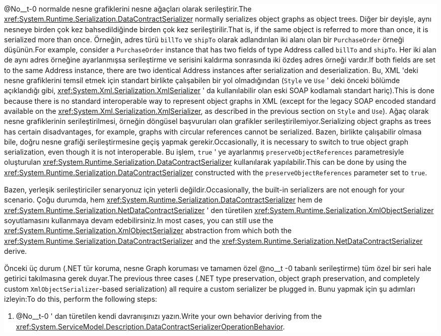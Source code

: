  <span data-ttu-id="86fa4-223">@No__t-0 normalde nesne grafiklerini nesne ağaçları olarak serileştirir.</span><span class="sxs-lookup"><span data-stu-id="86fa4-223">The <xref:System.Runtime.Serialization.DataContractSerializer> normally serializes object graphs as object trees.</span></span> <span data-ttu-id="86fa4-224">Diğer bir deyişle, aynı nesneye birden çok kez bahsedildiğinde birden çok kez serileştirilir.</span><span class="sxs-lookup"><span data-stu-id="86fa4-224">That is, if the same object is referred to more than once, it is serialized more than once.</span></span> <span data-ttu-id="86fa4-225">Örneğin, adres türü `billTo` ve `shipTo` olarak adlandırılan iki alanı olan bir `PurchaseOrder` örneği düşünün.</span><span class="sxs-lookup"><span data-stu-id="86fa4-225">For example, consider a `PurchaseOrder` instance that has two fields of type Address called `billTo` and `shipTo`.</span></span> <span data-ttu-id="86fa4-226">Her iki alan de aynı adres örneğine ayarlanmışsa serileştirme ve serisini kaldırma sonrasında iki özdeş adres örneği vardır.</span><span class="sxs-lookup"><span data-stu-id="86fa4-226">If both fields are set to the same Address instance, there are two identical Address instances after serialization and deserialization.</span></span> <span data-ttu-id="86fa4-227">Bu, XML 'deki nesne grafiklerini temsil etmek için standart birlikte çalışabilen bir yol olmadığından (`Style` ve `Use` ' deki önceki bölümde açıklandığı gibi, <xref:System.Xml.Serialization.XmlSerializer> ' da kullanılabilir olan eski SOAP kodlamalı standart hariç).</span><span class="sxs-lookup"><span data-stu-id="86fa4-227">This is done because there is no standard interoperable way to represent object graphs in XML (except for the legacy SOAP encoded standard available on the <xref:System.Xml.Serialization.XmlSerializer>, as described in the previous section on `Style` and `Use`).</span></span> <span data-ttu-id="86fa4-228">Ağaç olarak nesne grafiklerinin serileştirilmesi, örneğin döngüsel başvuruları olan grafikler serileştirilemiyor.</span><span class="sxs-lookup"><span data-stu-id="86fa4-228">Serializing object graphs as trees has certain disadvantages, for example, graphs with circular references cannot be serialized.</span></span> <span data-ttu-id="86fa4-229">Bazen, birlikte çalışabilir olmasa bile, doğru nesne grafiği serileştirmesine geçiş yapmak gerekir.</span><span class="sxs-lookup"><span data-stu-id="86fa4-229">Occasionally, it is necessary to switch to true object graph serialization, even though it is not interoperable.</span></span> <span data-ttu-id="86fa4-230">Bu işlem, `true` ' ye ayarlanmış `preserveObjectReferences` parametresiyle oluşturulan <xref:System.Runtime.Serialization.DataContractSerializer> kullanılarak yapılabilir.</span><span class="sxs-lookup"><span data-stu-id="86fa4-230">This can be done by using the <xref:System.Runtime.Serialization.DataContractSerializer> constructed with the `preserveObjectReferences` parameter set to `true`.</span></span>  
  
 <span data-ttu-id="86fa4-231">Bazen, yerleşik serileştiriciler senaryonuz için yeterli değildir.</span><span class="sxs-lookup"><span data-stu-id="86fa4-231">Occasionally, the built-in serializers are not enough for your scenario.</span></span> <span data-ttu-id="86fa4-232">Çoğu durumda, hem <xref:System.Runtime.Serialization.DataContractSerializer> hem de <xref:System.Runtime.Serialization.NetDataContractSerializer> ' den türetilen <xref:System.Runtime.Serialization.XmlObjectSerializer> soyutlamasını kullanmaya devam edebilirsiniz.</span><span class="sxs-lookup"><span data-stu-id="86fa4-232">In most cases, you can still use the <xref:System.Runtime.Serialization.XmlObjectSerializer> abstraction from which both the <xref:System.Runtime.Serialization.DataContractSerializer> and the <xref:System.Runtime.Serialization.NetDataContractSerializer> derive.</span></span>  
  
 <span data-ttu-id="86fa4-233">Önceki üç durum (.NET tür koruma, nesne Graph koruması ve tamamen özel @no__t -0 tabanlı serileştirme) tüm özel bir seri hale getirici takılmasına gerek duyar.</span><span class="sxs-lookup"><span data-stu-id="86fa4-233">The previous three cases (.NET type preservation, object graph preservation, and completely custom `XmlObjectSerializer`-based serialization) all require a custom serializer be plugged in.</span></span> <span data-ttu-id="86fa4-234">Bunu yapmak için şu adımları izleyin:</span><span class="sxs-lookup"><span data-stu-id="86fa4-234">To do this, perform the following steps:</span></span>  
  
1. <span data-ttu-id="86fa4-235">@No__t-0 ' dan türetilen kendi davranışınızı yazın.</span><span class="sxs-lookup"><span data-stu-id="86fa4-235">Write your own behavior deriving from the <xref:System.ServiceModel.Description.DataContractSerializerOperationBehavior>.</span></span>  
  